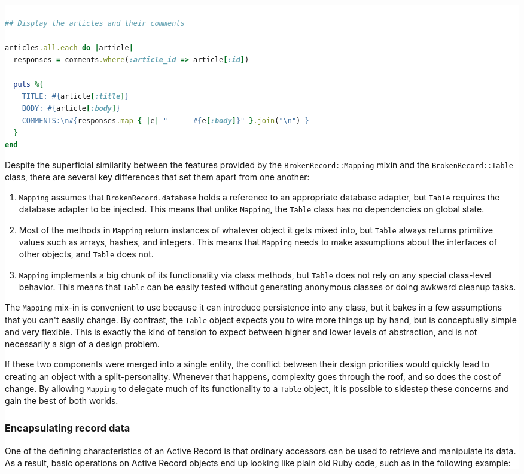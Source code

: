 ```ruby

## Display the articles and their comments

articles.all.each do |article|
  responses = comments.where(:article_id => article[:id])

  puts %{
    TITLE: #{article[:title]}
    BODY: #{article[:body]}
    COMMENTS:\n#{responses.map { |e| "    - #{e[:body]}" }.join("\n") }
  }
end
```

Despite the superficial similarity between the features provided by
the `BrokenRecord::Mapping` mixin and the `BrokenRecord::Table` class,
there are several key differences that set them apart from one another:

1) `Mapping` assumes that `BrokenRecord.database` holds a
reference to an appropriate database adapter, but `Table` requires
the database adapter to be injected. This means that unlike `Mapping`, the
`Table` class has no dependencies on global state. 

2) Most of the methods in `Mapping` return instances of whatever
object it gets mixed into, but `Table` always returns primitive
values such as arrays, hashes, and integers. This means that
`Mapping` needs to make assumptions about the interfaces of other
objects, and `Table` does not.

3) `Mapping` implements a big chunk of its functionality via class methods, 
but `Table` does not rely on any special
class-level behavior. This means that `Table` can be easily tested
without generating anonymous classes or doing awkward cleanup tasks.

The `Mapping` mix-in is convenient to use because it can introduce 
persistence into any class, but it bakes in a few assumptions that you
can't easily change. By contrast, the `Table` object expects you to wire more
things up by hand, but is conceptually simple and very flexible. This is exactly
the kind of tension to expect between higher and lower levels of abstraction,
and is not necessarily a sign of a design problem.

If these two components were merged into a single entity, the 
conflict between their design priorities would quickly lead 
to creating an object with a split-personality. Whenever that happens, 
complexity goes through the roof, and so does the cost
of change. By allowing `Mapping` to delegate much of its functionality to 
a `Table` object, it is possible to sidestep these concerns and gain 
the best of both worlds.

### Encapsulating record data

One of the defining characteristics of an Active Record is that ordinary
accessors can be used to retrieve and manipulate its data. As a
result, basic operations on Active Record objects end up looking like 
plain old Ruby code, such as in the following example:
